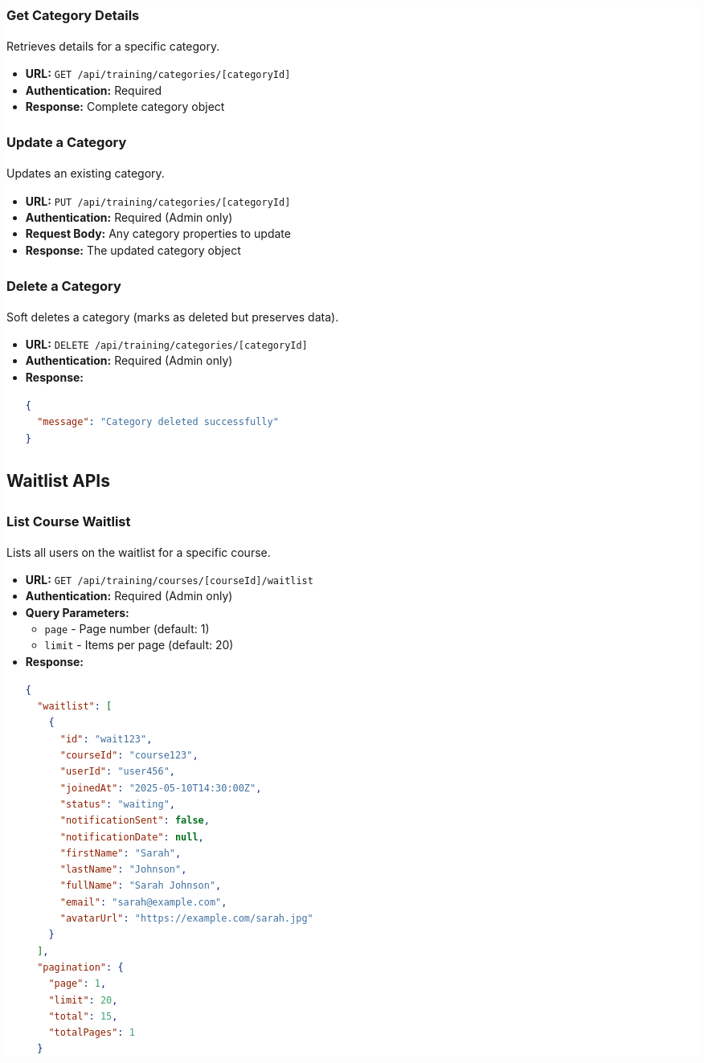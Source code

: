 ### Get Category Details

Retrieves details for a specific category.

- **URL:** `GET /api/training/categories/[categoryId]`
- **Authentication:** Required
- **Response:** Complete category object

### Update a Category

Updates an existing category.

- **URL:** `PUT /api/training/categories/[categoryId]`
- **Authentication:** Required (Admin only)
- **Request Body:** Any category properties to update
- **Response:** The updated category object

### Delete a Category

Soft deletes a category (marks as deleted but preserves data).

- **URL:** `DELETE /api/training/categories/[categoryId]`
- **Authentication:** Required (Admin only)
- **Response:**
  ```json
  {
    "message": "Category deleted successfully"
  }
  ```

## Waitlist APIs

### List Course Waitlist

Lists all users on the waitlist for a specific course.

- **URL:** `GET /api/training/courses/[courseId]/waitlist`
- **Authentication:** Required (Admin only)
- **Query Parameters:**
  - `page` - Page number (default: 1)
  - `limit` - Items per page (default: 20)
- **Response:**
  ```json
  {
    "waitlist": [
      {
        "id": "wait123",
        "courseId": "course123",
        "userId": "user456",
        "joinedAt": "2025-05-10T14:30:00Z",
        "status": "waiting",
        "notificationSent": false,
        "notificationDate": null,
        "firstName": "Sarah",
        "lastName": "Johnson",
        "fullName": "Sarah Johnson",
        "email": "sarah@example.com",
        "avatarUrl": "https://example.com/sarah.jpg"
      }
    ],
    "pagination": {
      "page": 1,
      "limit": 20,
      "total": 15,
      "totalPages": 1
    }
  ```